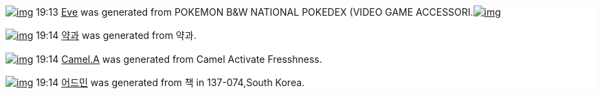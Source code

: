 [![img](http://www.deviantsart.com/1uef164.png)](http://www.barcodekanojo.com/kanojo/3019782/Eve) 19:13 [Eve](http://www.barcodekanojo.com/kanojo/3019782/Eve) was generated from POKEMON B&amp;W NATIONAL POKEDEX (VIDEO GAME ACCESSORI.[![img](http://www.deviantsart.com/n9rlg6.jpeg)](http://www.barcodekanojo.com/product_images/barcode/5716918/1403345570/50x50xPOKEMON,P20B,P26W,P20NATIONAL,P20POKEDEX,P20,P28VIDEO,P20GAME,P20ACCESSORI.jpg,qw=88,ah=88.pagespeed.ic.FWjvagNHui.jpg)

[![img](http://www.deviantsart.com/36to3t6.png)](http://www.barcodekanojo.com/kanojo/3019783/%EC%95%BD%EA%B3%BC) 19:14 [약과](http://www.barcodekanojo.com/kanojo/3019783/%EC%95%BD%EA%B3%BC) was generated from 약과.

[![img](http://www.deviantsart.com/3b8hu03.png)](http://www.barcodekanojo.com/kanojo/3019784/Camel.A) 19:14 [Camel.A](http://www.barcodekanojo.com/kanojo/3019784/Camel.A) was generated from Camel Activate Fresshness.

[![img](http://www.deviantsart.com/vksurq.png)](http://www.barcodekanojo.com/kanojo/3019785/%EC%96%B4%EB%93%9C%EB%AF%BC) 19:14 [어드민](http://www.barcodekanojo.com/kanojo/3019785/%EC%96%B4%EB%93%9C%EB%AF%BC) was generated from 책 in 137-074,South Korea.


